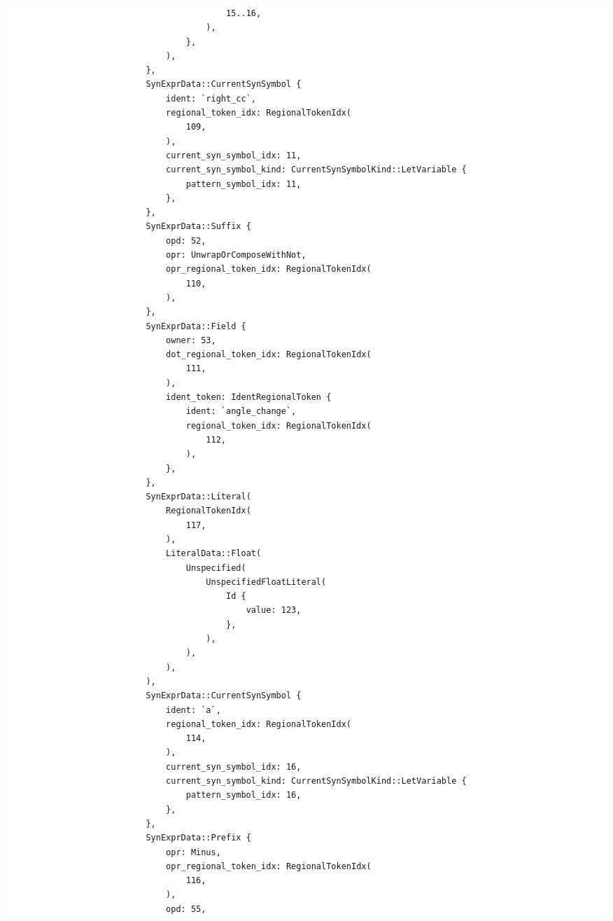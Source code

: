                                                 15..16,
                                            ),
                                        },
                                    ),
                                },
                                SynExprData::CurrentSynSymbol {
                                    ident: `right_cc`,
                                    regional_token_idx: RegionalTokenIdx(
                                        109,
                                    ),
                                    current_syn_symbol_idx: 11,
                                    current_syn_symbol_kind: CurrentSynSymbolKind::LetVariable {
                                        pattern_symbol_idx: 11,
                                    },
                                },
                                SynExprData::Suffix {
                                    opd: 52,
                                    opr: UnwrapOrComposeWithNot,
                                    opr_regional_token_idx: RegionalTokenIdx(
                                        110,
                                    ),
                                },
                                SynExprData::Field {
                                    owner: 53,
                                    dot_regional_token_idx: RegionalTokenIdx(
                                        111,
                                    ),
                                    ident_token: IdentRegionalToken {
                                        ident: `angle_change`,
                                        regional_token_idx: RegionalTokenIdx(
                                            112,
                                        ),
                                    },
                                },
                                SynExprData::Literal(
                                    RegionalTokenIdx(
                                        117,
                                    ),
                                    LiteralData::Float(
                                        Unspecified(
                                            UnspecifiedFloatLiteral(
                                                Id {
                                                    value: 123,
                                                },
                                            ),
                                        ),
                                    ),
                                ),
                                SynExprData::CurrentSynSymbol {
                                    ident: `a`,
                                    regional_token_idx: RegionalTokenIdx(
                                        114,
                                    ),
                                    current_syn_symbol_idx: 16,
                                    current_syn_symbol_kind: CurrentSynSymbolKind::LetVariable {
                                        pattern_symbol_idx: 16,
                                    },
                                },
                                SynExprData::Prefix {
                                    opr: Minus,
                                    opr_regional_token_idx: RegionalTokenIdx(
                                        116,
                                    ),
                                    opd: 55,